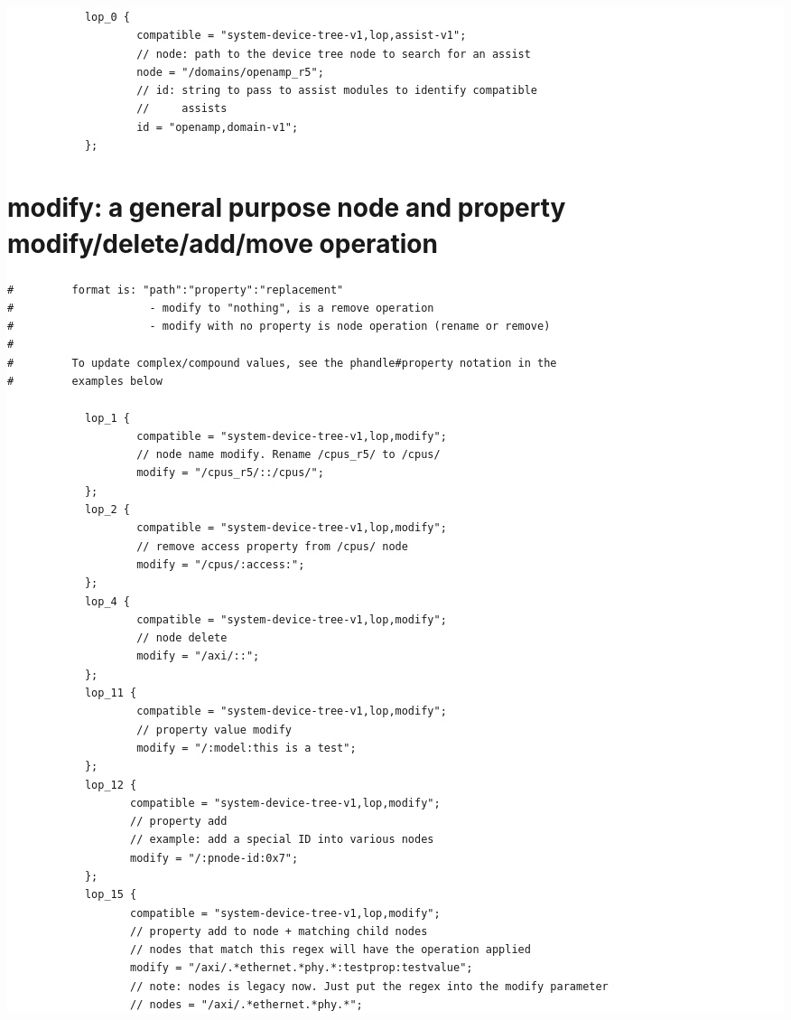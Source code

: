                 lop_0 {
                        compatible = "system-device-tree-v1,lop,assist-v1";
                        // node: path to the device tree node to search for an assist
                        node = "/domains/openamp_r5";
                        // id: string to pass to assist modules to identify compatible
                        //     assists
                        id = "openamp,domain-v1";
                };

# modify: a general purpose node and property modify/delete/add/move operation

    #         format is: "path":"property":"replacement"
    #                     - modify to "nothing", is a remove operation
    #                     - modify with no property is node operation (rename or remove)
    #
    #         To update complex/compound values, see the phandle#property notation in the
    #         examples below

                lop_1 {
                        compatible = "system-device-tree-v1,lop,modify";
                        // node name modify. Rename /cpus_r5/ to /cpus/
                        modify = "/cpus_r5/::/cpus/";
                };
                lop_2 {
                        compatible = "system-device-tree-v1,lop,modify";
                        // remove access property from /cpus/ node
                        modify = "/cpus/:access:";
                };
                lop_4 {
                        compatible = "system-device-tree-v1,lop,modify";
                        // node delete
                        modify = "/axi/::";
                };
                lop_11 {
                        compatible = "system-device-tree-v1,lop,modify";
                        // property value modify
                        modify = "/:model:this is a test";
                };
                lop_12 {
                       compatible = "system-device-tree-v1,lop,modify";
                       // property add
                       // example: add a special ID into various nodes
                       modify = "/:pnode-id:0x7";
                };
                lop_15 {
                       compatible = "system-device-tree-v1,lop,modify";
                       // property add to node + matching child nodes
                       // nodes that match this regex will have the operation applied
                       modify = "/axi/.*ethernet.*phy.*:testprop:testvalue";
                       // note: nodes is legacy now. Just put the regex into the modify parameter
                       // nodes = "/axi/.*ethernet.*phy.*";